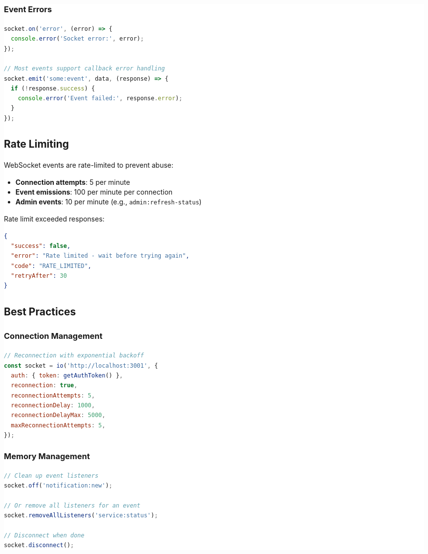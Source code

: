 ### Event Errors

```javascript
socket.on('error', (error) => {
  console.error('Socket error:', error);
});

// Most events support callback error handling
socket.emit('some:event', data, (response) => {
  if (!response.success) {
    console.error('Event failed:', response.error);
  }
});
```

## Rate Limiting

WebSocket events are rate-limited to prevent abuse:

- **Connection attempts**: 5 per minute
- **Event emissions**: 100 per minute per connection
- **Admin events**: 10 per minute (e.g., `admin:refresh-status`)

Rate limit exceeded responses:

```json
{
  "success": false,
  "error": "Rate limited - wait before trying again",
  "code": "RATE_LIMITED",
  "retryAfter": 30
}
```

## Best Practices

### Connection Management

```javascript
// Reconnection with exponential backoff
const socket = io('http://localhost:3001', {
  auth: { token: getAuthToken() },
  reconnection: true,
  reconnectionAttempts: 5,
  reconnectionDelay: 1000,
  reconnectionDelayMax: 5000,
  maxReconnectionAttempts: 5,
});
```

### Memory Management

```javascript
// Clean up event listeners
socket.off('notification:new');

// Or remove all listeners for an event
socket.removeAllListeners('service:status');

// Disconnect when done
socket.disconnect();
```
